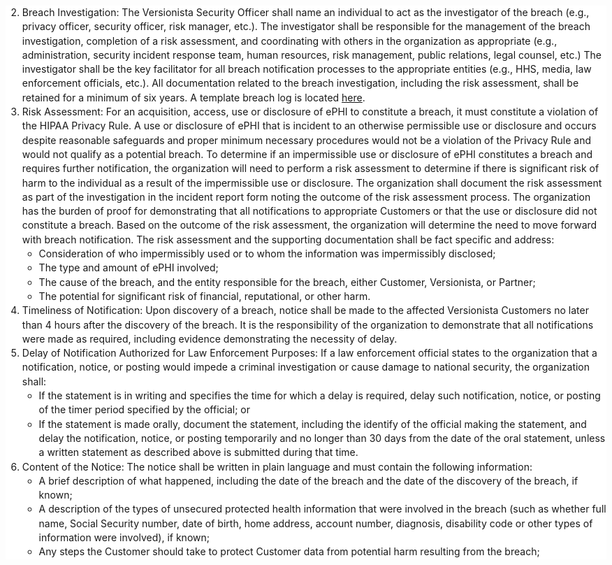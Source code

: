 2. Breach Investigation: The Versionista Security Officer shall name an
   individual to act as the investigator of the breach (e.g., privacy officer,
   security officer, risk manager, etc.). The investigator shall be responsible
   for the management of the breach investigation, completion of a risk
   assessment, and coordinating with others in the organization as appropriate
   (e.g., administration, security incident response team, human resources, risk
   management, public relations, legal counsel, etc.) The investigator shall be
   the key facilitator for all breach notification processes to the appropriate
   entities (e.g., HHS, media, law enforcement officials, etc.). All
   documentation related to the breach investigation, including the risk
   assessment, shall be retained for a minimum of six years. A template breach
   log is located [here](sections/breach.log.pdf).
3. Risk Assessment: For an acquisition, access, use or disclosure of ePHI to
   constitute a breach, it must constitute a violation of the HIPAA Privacy
   Rule. A use or disclosure of ePHI that is incident to an otherwise
   permissible use or disclosure and occurs despite reasonable safeguards and
   proper minimum necessary procedures would not be a violation of the Privacy
   Rule and would not qualify as a potential breach. To determine if an
   impermissible use or disclosure of ePHI constitutes a breach and requires
   further notification, the organization will need to perform a risk assessment
   to determine if there is significant risk of harm to the individual as a
   result of the impermissible use or disclosure. The organization shall
   document the risk assessment as part of the investigation in the incident
   report form noting the outcome of the risk assessment process. The
   organization has the burden of proof for demonstrating that all notifications
   to appropriate Customers or that the use or disclosure did not constitute a
   breach. Based on the outcome of the risk assessment, the organization will
   determine the need to move forward with breach notification. The risk
   assessment and the supporting documentation shall be fact specific and
   address:
   - Consideration of who impermissibly used or to whom the information was
     impermissibly disclosed;
   - The type and amount of ePHI involved;
   - The cause of the breach, and the entity responsible for the breach, either
     Customer, Versionista, or Partner;
   - The potential for significant risk of financial, reputational, or other
     harm.
4. Timeliness of Notification: Upon discovery of a breach, notice shall be made
   to the affected Versionista Customers no later than 4 hours after the
   discovery of the breach. It is the responsibility of the organization to
   demonstrate that all notifications were made as required, including evidence
   demonstrating the necessity of delay.
5. Delay of Notification Authorized for Law Enforcement Purposes: If a law
   enforcement official states to the organization that a notification, notice,
   or posting would impede a criminal investigation or cause damage to national
   security, the organization shall:
   - If the statement is in writing and specifies the time for which a delay is
     required, delay such notification, notice, or posting of the timer period
     specified by the official; or
   - If the statement is made orally, document the statement, including the
     identify of the official making the statement, and delay the notification,
     notice, or posting temporarily and no longer than 30 days from the date of
     the oral statement, unless a written statement as described above is
     submitted during that time.
6. Content of the Notice: The notice shall be written in plain language and must
   contain the following information:
   - A brief description of what happened, including the date of the breach and
     the date of the discovery of the breach, if known;
   - A description of the types of unsecured protected health information that
     were involved in the breach (such as whether full name, Social Security
     number, date of birth, home address, account number, diagnosis, disability
     code or other types of information were involved), if known;
   - Any steps the Customer should take to protect Customer data from potential
     harm resulting from the breach;
